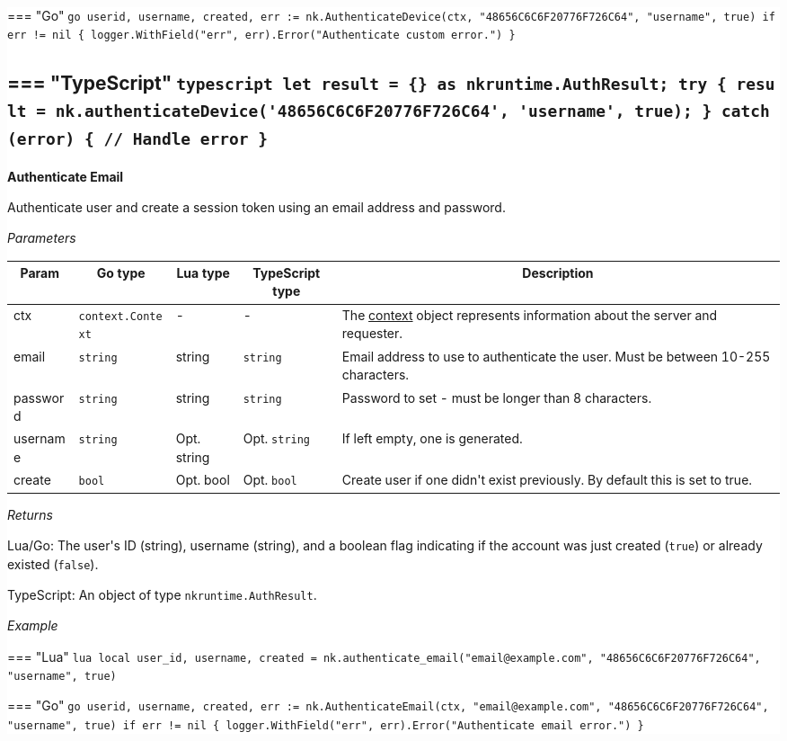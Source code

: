 === "Go"
    ```go
    userid, username, created, err := nk.AuthenticateDevice(ctx, "48656C6C6F20776F726C64", "username", true)
    if err != nil {
        logger.WithField("err", err).Error("Authenticate custom error.")
    }
    ```

=== "TypeScript"
    ```typescript
    let result = {} as nkruntime.AuthResult;
    try {
        result = nk.authenticateDevice('48656C6C6F20776F726C64', 'username', true);
    } catch (error) {
        // Handle error
    }
    ```
---

__Authenticate Email__

Authenticate user and create a session token using an email address and password.

_Parameters_

| Param | Go type | Lua type | TypeScript type | Description |
| ----- | ------- | -------- | --------------- | ----------- |
| ctx | `context.Context` | - | - | The [context](runtime-code-basics.md#register-hooks) object represents information about the server and requester. |
| email | `string` | string | `string` | Email address to use to authenticate the user. Must be between 10-255 characters. |
| password | `string` | string | `string` | Password to set - must be longer than 8 characters. |
| username | `string` | Opt. string | Opt. `string` | If left empty, one is generated. |
| create | `bool` | Opt. bool | Opt. `bool` | Create user if one didn't exist previously. By default this is set to true. |

_Returns_

Lua/Go: The user's ID (string), username (string), and a boolean flag indicating if the account was just created (`true`) or already existed (`false`).

TypeScript: An object of type `nkruntime.AuthResult`.

_Example_

=== "Lua"
    ```lua
    local user_id, username, created = nk.authenticate_email("email@example.com", "48656C6C6F20776F726C64", "username", true)
    ```

=== "Go"
    ```go
    userid, username, created, err := nk.AuthenticateEmail(ctx, "email@example.com", "48656C6C6F20776F726C64", "username", true)
    if err != nil {
        logger.WithField("err", err).Error("Authenticate email error.")
    }
    ```
